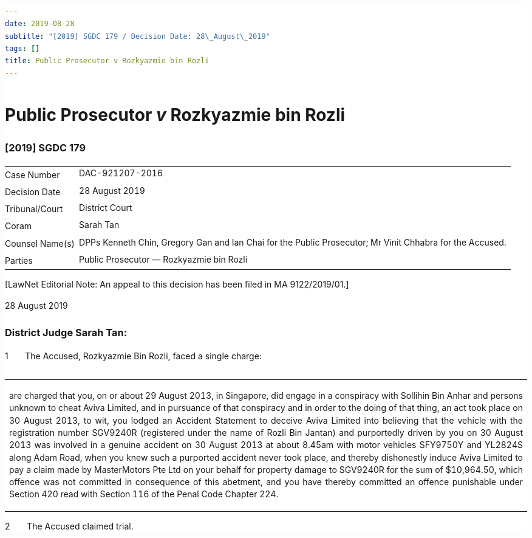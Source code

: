 ```yaml
---
date: 2019-08-28
subtitle: "[2019] SGDC 179 / Decision Date: 28\_August\_2019"
tags: []
title: Public Prosecutor v Rozkyazmie bin Rozli
---
```

# Public Prosecutor _v_ Rozkyazmie bin Rozli  

### \[2019\] SGDC 179

<table id="info-table"><tbody><tr class="info-row"><td class="txt-label" style="padding: 4px 0px; white-space: nowrap" valign="top">Case Number</td><td class="txt-body">DAC-921207-2016</td></tr><tr class="info-row"><td class="txt-label" style="padding: 4px 0px; white-space: nowrap" valign="top">Decision Date</td><td class="txt-body">28 August 2019</td></tr><tr class="info-row"><td class="txt-label" style="padding: 4px 0px; white-space: nowrap" valign="top">Tribunal/Court</td><td class="txt-body">District Court</td></tr><tr class="info-row"><td class="txt-label" style="padding: 4px 0px; white-space: nowrap" valign="top">Coram</td><td class="txt-body">Sarah Tan</td></tr><tr class="info-row"><td class="txt-label" style="padding: 4px 0px; white-space: nowrap" valign="top">Counsel Name(s)</td><td class="txt-body">DPPs Kenneth Chin, Gregory Gan and Ian Chai for the Public Prosecutor; Mr Vinit Chhabra for the Accused.</td></tr><tr class="info-row"><td class="txt-label" style="padding: 4px 0px; white-space: nowrap" valign="top">Parties</td><td class="txt-body">Public Prosecutor — Rozkyazmie bin Rozli</td></tr></tbody></table>

\[LawNet Editorial Note: An appeal to this decision has been filed in MA 9122/2019/01.\]

28 August 2019

### District Judge Sarah Tan:

1       The Accused, Rozkyazmie Bin Rozli, faced a single charge:

<table align="left" cellpadding="0" cellspacing="0" class="Judg-2-tblr" frame="all" pgwide="1"><colgroup><col width="100%"> </colgroup><tbody><tr><td align="left" class="" rowspan="1" valign="top"><p align="justify" class="Table-Para-1">are charged that you, on or about 29 August 2013, in Singapore, did engage in a conspiracy with Sollihin Bin Anhar and persons unknown to cheat Aviva Limited, and in pursuance of that conspiracy and in order to the doing of that thing, an act took place on 30 August 2013, to wit, you lodged an Accident Statement to deceive Aviva Limited into believing that the vehicle with the registration number SGV9240R (registered under the name of Rozli Bin Jantan) and purportedly driven by you on 30 August 2013 was involved in a genuine accident on 30 August 2013 at about 8.45am with motor vehicles SFY9750Y and YL2824S along Adam Road, when you knew such a purported accident never took place, and thereby dishonestly induce Aviva Limited to pay a claim made by MasterMotors Pte Ltd on your behalf for property damage to SGV9240R for the sum of $10,964.50, which offence was not committed in consequence of this abetment, and you have thereby committed an offence punishable under Section 420 read with Section 116 of the Penal Code Chapter 224.</p></td></tr></tbody></table>

  
  

2       The Accused claimed trial.


[^1]: Exhibit P1
[^2]: NE, Day 8, page 37, lines 4 to 10
[^3]: NE, Day 8, page 37, lines 11 to 12
[^4]: NE, Day 7, page 7, lines 4 to 31
[^5]: NE, Day 7, page 31, lines 14 to 26
[^6]: NE, Day 7, page 8, lines 12 to 16
[^7]: NE, Day 7, page 8, lines 19 to 26
[^8]: NE, Day 7, page 8, line 23 to page 9, line 8
[^9]: NE, Day 7, page 63, line 24
[^10]: NE, Day 7, page 68, lines 21 to 30
[^11]: NE, Day 7, page 79, lines 9 to 25
[^12]: NE, Day 8, page 40, lines 6 to 13.
[^13]: NE, Day 14, page 111, lines 6 to 27
[^14]: Exhibit P3, page 4
[^15]: NE, Day 14, page 87, lines 6 to 16
[^16]: NE, Day 14, page 105, lines 24 to 29
[^17]: NE, Day 15, page 13, lines 3 to 14
[^18]: NE Day 1, Page 12, lines 12 to 14
[^19]: NE, Day 9, page 72, lines 21 to 32
[^20]: NE, Day 2, page 41, lines 14 to 22
[^21]: NE, Day 2, page 45, lines 1 to 4
[^22]: NE, Day 2, page 33, lines 18 to 22
[^23]: NE, Day 2 page, 67, lines 25 to 29
[^24]: NE, Day 5, page 73, line 29 to page 74, line 12
[^25]: Exhibit P10, Statement under Section 264 of the Criminal Procedure Code of Mohammed Faiz bin Anwar
[^26]: NE, Day 6, page 3, line 17 to page 4, line 4
[^27]: NE, Day 1, page 23, lines 1 to 13
[^28]: NE, Day 5, page 22, lines 27 to 32
[^29]: NE, Day 1, page 23, line 18 to page 24, line 10
[^30]: NE, Day 1, page 67, lines 24 to 29
[^31]: NE, Day 1, page 69, lines 7 to 11
[^32]: NE, Day 5, page 19, lines 4 to 9
[^33]: NE, Day 1, page 30, line 25 to page 25, line 14
[^34]: NE, Day 1, page 49, lines 14 to 21
[^35]: NE, Day 4, page 3, line 25 to page 4, line 2
[^36]: NE, Day 4, page 6, lines 1 to 5
[^37]: NE, Day 4, page 6, line 20 to page 7, line 31
[^38]: NE, Day4, page 67 lines 20 to 22
[^39]: NE, Day 2, page 2, line 33 to page 3, line 2
[^40]: NE, Day 2, page 5, lines 12 to 14
[^41]: NE, Day 2, page 6, line 26 to page 7, line 15
[^42]: NE, Day 2, page 27, lines 1 to 12
[^43]: NE, Day 2, page 9, lines 1 to 8
[^44]: NE, Day 2, page 28, lines 7 to 28
[^45]: NE, Day 18, page 147, lines 15 to 22
[^46]: NE, Day 8, page 19, lines 10 to 12
[^47]: Exhibit P22, statement of Sarizad bin Hashim recorded on 19 Feb 2018 at 5.40 pm
[^48]: Exhibit P22, statement of Sarizad bin Hashim recorded on 19 Feb 2018 at 5.40 pm, A10
[^49]: Exhibit P22, statement of Sarizad bin Hashim recorded on 19 Feb 2018 at 5.40 pm, A12
[^50]: NE, Day 17, page 50, lines 16 to 27
[^51]: NE, Day 17, page 48, lines 18 to 21
[^52]: NE, Day 17, page 65, lines 25 to 29
[^53]: NE, Day 17, page 68, lines 7 to 10
[^54]: NE, Day 20, page 15, lines 3 to 11
[^55]: NE, Day 17, page 68, lines 23 to 30; NE, Day 17, page 71, lines 21 to 23; NE, Day 20, page 18, lines 9 to 12
[^56]: NE, Day 14, page 45, line 11 to page 52, line 17
[^57]: NE, Day 14, page 84, lines 18 to 22
[^58]: NE, Day 18, page 168, lines 233 to 27
[^59]: NE, Day 14, page 85, lines 8 to 32
[^60]: NE, Day 1, page 29, lines 2 to 16
[^61]: Prosecution’s Closing Submissions, paragraph 9
[^62]: Prosecution’s Closing Submissions, paragraph 8
[^63]: _PP v Yeo Choon Poh_ \[1993\] 3 SLR (R)
[^64]: _PP v Yeo Choon Poh_ \[1993\] 3 SLR (R), para 19
[^65]: Prosecution’s Closing Submissions, paragraph 32d
[^66]: NE, Day 19, page 34, lines 6 to 9
[^67]: NE, Day 16, page 21, lines 27 to 32
[^68]: _PP v Yeo Choon Poh_ \[1993\] 3 SLR (R), paragraph 26
[^69]: Prosecution’s Sentencing Submissions, paragraph 3
[^70]: _PP v Tijan Syafiq Bin Selamat_ <span class="citation">\[2012\] SGDC 198</span>
[^71]: _PP v Tijan Syafiq Bin Selamat_ <span class="citation">\[2012\] SGDC 198</span>, paragraphs 22 to 23
[^72]: _PP v Teo Kian Hwee Edwin_ <span class="citation">\[2016\] SGDC 314</span>
[^73]: Defence’s Mitigation Plea & Submissions on Sentencing, paragraph 14